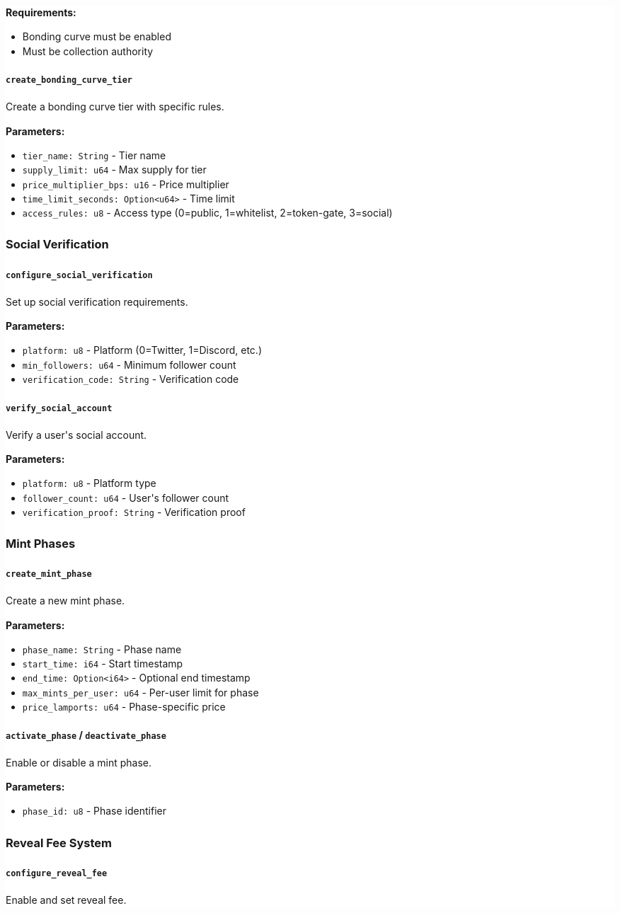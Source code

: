 **Requirements:**
- Bonding curve must be enabled
- Must be collection authority

#### `create_bonding_curve_tier`
Create a bonding curve tier with specific rules.

**Parameters:**
- `tier_name: String` - Tier name
- `supply_limit: u64` - Max supply for tier
- `price_multiplier_bps: u16` - Price multiplier
- `time_limit_seconds: Option<u64>` - Time limit
- `access_rules: u8` - Access type (0=public, 1=whitelist, 2=token-gate, 3=social)

### Social Verification

#### `configure_social_verification`
Set up social verification requirements.

**Parameters:**
- `platform: u8` - Platform (0=Twitter, 1=Discord, etc.)
- `min_followers: u64` - Minimum follower count
- `verification_code: String` - Verification code

#### `verify_social_account`
Verify a user's social account.

**Parameters:**
- `platform: u8` - Platform type
- `follower_count: u64` - User's follower count
- `verification_proof: String` - Verification proof

### Mint Phases

#### `create_mint_phase`
Create a new mint phase.

**Parameters:**
- `phase_name: String` - Phase name
- `start_time: i64` - Start timestamp
- `end_time: Option<i64>` - Optional end timestamp
- `max_mints_per_user: u64` - Per-user limit for phase
- `price_lamports: u64` - Phase-specific price

#### `activate_phase` / `deactivate_phase`
Enable or disable a mint phase.

**Parameters:**
- `phase_id: u8` - Phase identifier

### Reveal Fee System

#### `configure_reveal_fee`
Enable and set reveal fee.
